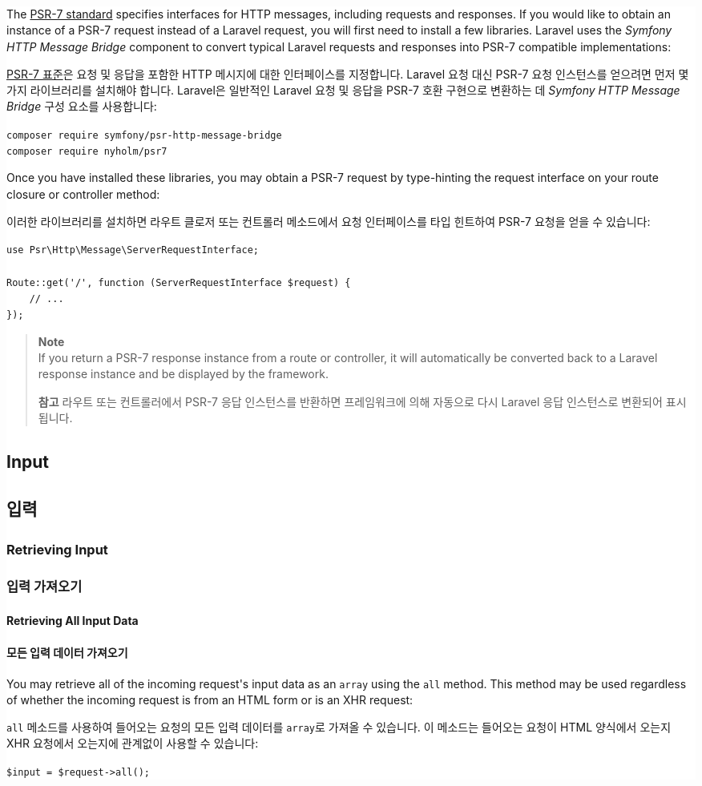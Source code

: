 The [PSR-7 standard](https://www.php-fig.org/psr/psr-7/) specifies interfaces for HTTP messages, including requests and responses. If you would like to obtain an instance of a PSR-7 request instead of a Laravel request, you will first need to install a few libraries. Laravel uses the *Symfony HTTP Message Bridge* component to convert typical Laravel requests and responses into PSR-7 compatible implementations:

[PSR-7 표준](https://www.php-fig.org/psr/psr-7/)은 요청 및 응답을 포함한 HTTP 메시지에 대한 인터페이스를 지정합니다. Laravel 요청 대신 PSR-7 요청 인스턴스를 얻으려면 먼저 몇 가지 라이브러리를 설치해야 합니다. Laravel은 일반적인 Laravel 요청 및 응답을 PSR-7 호환 구현으로 변환하는 데 *Symfony HTTP Message Bridge* 구성 요소를 사용합니다:

```shell
composer require symfony/psr-http-message-bridge
composer require nyholm/psr7
```

Once you have installed these libraries, you may obtain a PSR-7 request by type-hinting the request interface on your route closure or controller method:

이러한 라이브러리를 설치하면 라우트 클로저 또는 컨트롤러 메소드에서 요청 인터페이스를 타입 힌트하여 PSR-7 요청을 얻을 수 있습니다:

    use Psr\Http\Message\ServerRequestInterface;

    Route::get('/', function (ServerRequestInterface $request) {
        // ...
    });

> **Note**  
> If you return a PSR-7 response instance from a route or controller, it will automatically be converted back to a Laravel response instance and be displayed by the framework.
>
> **참고**
> 라우트 또는 컨트롤러에서 PSR-7 응답 인스턴스를 반환하면 프레임워크에 의해 자동으로 다시 Laravel 응답 인스턴스로 변환되어 표시됩니다.

<a name="input"></a>
## Input
## 입력

<a name="retrieving-input"></a>
### Retrieving Input
### 입력 가져오기

<a name="retrieving-all-input-data"></a>
#### Retrieving All Input Data
#### 모든 입력 데이터 가져오기

You may retrieve all of the incoming request's input data as an `array` using the `all` method. This method may be used regardless of whether the incoming request is from an HTML form or is an XHR request:

`all` 메소드를 사용하여 들어오는 요청의 모든 입력 데이터를 `array`로 가져올 수 있습니다. 이 메소드는 들어오는 요청이 HTML 양식에서 오는지 XHR 요청에서 오는지에 관계없이 사용할 수 있습니다:    

    $input = $request->all();
